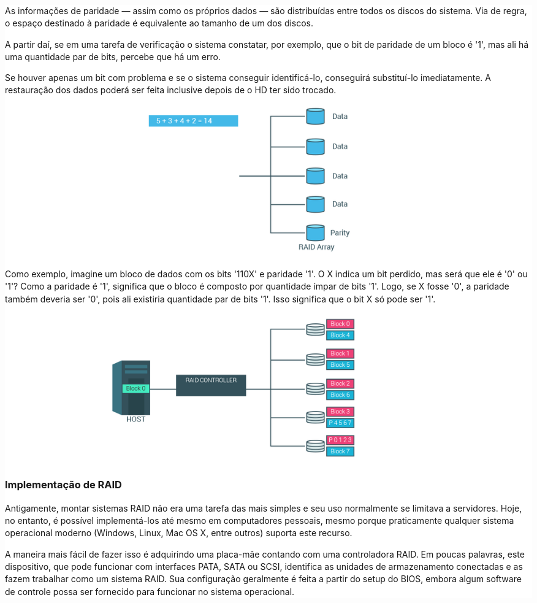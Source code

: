 As informações de paridade — assim como os próprios dados — são distribuídas entre todos os discos do sistema. Via de regra, o espaço destinado à paridade é equivalente ao tamanho de um dos discos.

A partir daí, se em uma tarefa de verificação o sistema constatar, por exemplo, que o bit de paridade de um bloco é '1', mas ali há uma quantidade par de bits, percebe que há um erro.

Se houver apenas um bit com problema e se o sistema conseguir identificá-lo, conseguirá substituí-lo imediatamente. A restauração dos dados poderá ser feita inclusive depois de o HD ter sido trocado.

![Troca de bit](/media/sistemas_operacionais/troca-de-bit.png)

Como exemplo, imagine um bloco de dados com os bits '110X' e paridade '1'. O X indica um bit perdido, mas será que ele é '0' ou '1'? Como a paridade é '1', significa que o bloco é composto por quantidade ímpar de bits '1'. Logo, se X fosse '0', a paridade também deveria ser '0', pois ali existiria quantidade par de bits '1'. Isso significa que o bit X só pode ser '1'.

![Raid Controller](/media/sistemas_operacionais/raid-controller.gif)

### Implementação de RAID

Antigamente, montar sistemas RAID não era uma tarefa das mais simples e seu uso normalmente se limitava a servidores. Hoje, no entanto, é possível implementá-los até mesmo em computadores pessoais, mesmo porque praticamente qualquer sistema operacional moderno (Windows, Linux, Mac OS X, entre outros) suporta este recurso.

A maneira mais fácil de fazer isso é adquirindo uma placa-mãe contando com uma controladora RAID. Em poucas palavras, este dispositivo, que pode funcionar com interfaces PATA, SATA ou SCSI, identifica as unidades de armazenamento conectadas e as fazem trabalhar como um sistema RAID. Sua configuração geralmente é feita a partir do setup do BIOS, embora algum software de controle possa ser fornecido para funcionar no sistema operacional.
